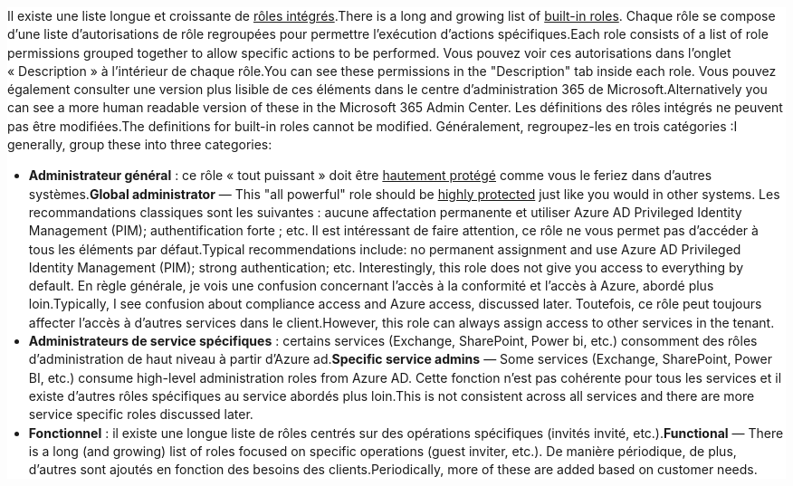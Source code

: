 <span data-ttu-id="2051d-388">Il existe une liste longue et croissante de [rôles intégrés](https://docs.microsoft.com/azure/active-directory/users-groups-roles/directory-assign-admin-roles).</span><span class="sxs-lookup"><span data-stu-id="2051d-388">There is a long and growing list of [built-in roles](https://docs.microsoft.com/azure/active-directory/users-groups-roles/directory-assign-admin-roles).</span></span> <span data-ttu-id="2051d-389">Chaque rôle se compose d’une liste d’autorisations de rôle regroupées pour permettre l’exécution d’actions spécifiques.</span><span class="sxs-lookup"><span data-stu-id="2051d-389">Each role consists of a list of role permissions grouped together to allow specific actions to be performed.</span></span> <span data-ttu-id="2051d-390">Vous pouvez voir ces autorisations dans l’onglet « Description » à l’intérieur de chaque rôle.</span><span class="sxs-lookup"><span data-stu-id="2051d-390">You can see these permissions in the "Description" tab inside each role.</span></span> <span data-ttu-id="2051d-391">Vous pouvez également consulter une version plus lisible de ces éléments dans le centre d’administration 365 de Microsoft.</span><span class="sxs-lookup"><span data-stu-id="2051d-391">Alternatively you can see a more human readable version of these in the Microsoft 365 Admin Center.</span></span> <span data-ttu-id="2051d-392">Les définitions des rôles intégrés ne peuvent pas être modifiées.</span><span class="sxs-lookup"><span data-stu-id="2051d-392">The definitions for built-in roles cannot be modified.</span></span> <span data-ttu-id="2051d-393">Généralement, regroupez-les en trois catégories :</span><span class="sxs-lookup"><span data-stu-id="2051d-393">I generally, group these into three categories:</span></span>

- <span data-ttu-id="2051d-394">**Administrateur général** : ce rôle « tout puissant » doit être [hautement protégé](https://docs.microsoft.com/office365/enterprise/protect-your-global-administrator-accounts) comme vous le feriez dans d’autres systèmes.</span><span class="sxs-lookup"><span data-stu-id="2051d-394">**Global administrator** — This "all powerful" role should be [highly protected](https://docs.microsoft.com/office365/enterprise/protect-your-global-administrator-accounts) just like you would in other systems.</span></span> <span data-ttu-id="2051d-395">Les recommandations classiques sont les suivantes : aucune affectation permanente et utiliser Azure AD Privileged Identity Management (PIM); authentification forte ; etc. Il est intéressant de faire attention, ce rôle ne vous permet pas d’accéder à tous les éléments par défaut.</span><span class="sxs-lookup"><span data-stu-id="2051d-395">Typical recommendations include: no permanent assignment and use Azure AD Privileged Identity Management (PIM); strong authentication; etc. Interestingly, this role does not give you access to everything by default.</span></span> <span data-ttu-id="2051d-396">En règle générale, je vois une confusion concernant l’accès à la conformité et l’accès à Azure, abordé plus loin.</span><span class="sxs-lookup"><span data-stu-id="2051d-396">Typically, I see confusion about compliance access and Azure access, discussed later.</span></span> <span data-ttu-id="2051d-397">Toutefois, ce rôle peut toujours affecter l’accès à d’autres services dans le client.</span><span class="sxs-lookup"><span data-stu-id="2051d-397">However, this role can always assign access to other services in the tenant.</span></span> 
- <span data-ttu-id="2051d-398">**Administrateurs de service spécifiques** : certains services (Exchange, SharePoint, Power bi, etc.) consomment des rôles d’administration de haut niveau à partir d’Azure ad.</span><span class="sxs-lookup"><span data-stu-id="2051d-398">**Specific service admins** — Some services (Exchange, SharePoint, Power BI, etc.) consume high-level administration roles from Azure AD.</span></span> <span data-ttu-id="2051d-399">Cette fonction n’est pas cohérente pour tous les services et il existe d’autres rôles spécifiques au service abordés plus loin.</span><span class="sxs-lookup"><span data-stu-id="2051d-399">This is not consistent across all services and there are more service specific roles discussed later.</span></span>
- <span data-ttu-id="2051d-400">**Fonctionnel** : il existe une longue liste de rôles centrés sur des opérations spécifiques (invités invité, etc.).</span><span class="sxs-lookup"><span data-stu-id="2051d-400">**Functional** — There is a long (and growing) list of roles focused on specific operations (guest inviter, etc.).</span></span> <span data-ttu-id="2051d-401">De manière périodique, de plus, d’autres sont ajoutés en fonction des besoins des clients.</span><span class="sxs-lookup"><span data-stu-id="2051d-401">Periodically, more of these are added based on customer needs.</span></span>
